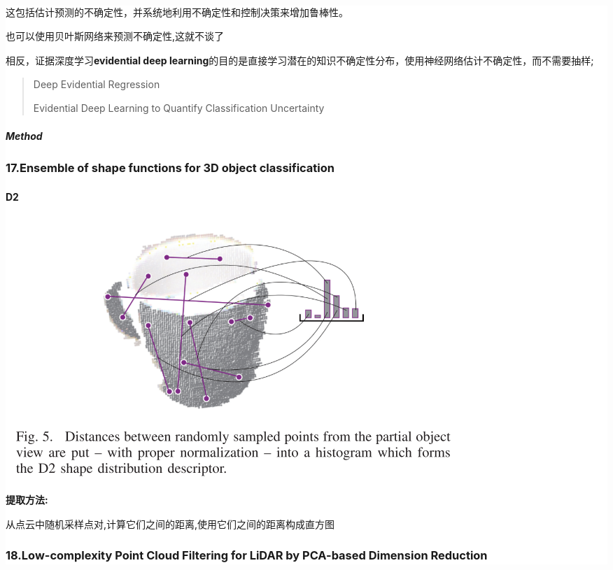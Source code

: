 这包括估计预测的不确定性，并系统地利用不确定性和控制决策来增加鲁棒性。



也可以使用贝叶斯网络来预测不确定性,这就不谈了



相反，证据深度学习**evidential deep learning**的目的是直接学习潜在的知识不确定性分布，使用神经网络估计不确定性，而不需要抽样;

> Deep Evidential Regression
>
> Evidential Deep Learning to Quantify Classification Uncertainty
>

##### Method









### 17.Ensemble of shape functions for 3D object classification

#### D2

![image-20210622093053772](paper_lists.assets/image-20210622093053772.png)

**提取方法:**

从点云中随机采样点对,计算它们之间的距离,使用它们之间的距离构成直方图



### 18.Low-complexity Point Cloud Filtering for LiDAR by PCA-based Dimension Reduction
